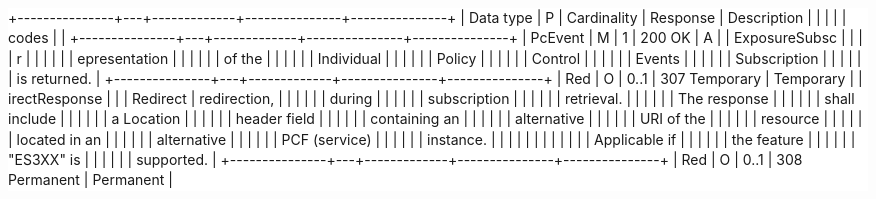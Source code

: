 +---------------+---+-------------+---------------+---------------+
| Data type     | P | Cardinality | Response      | Description   |
|               |   |             | codes         |               |
+---------------+---+-------------+---------------+---------------+
| PcEvent       | M | 1           | 200 OK        | A             |
| ExposureSubsc |   |             |               | r             |
|               |   |             |               | epresentation |
|               |   |             |               | of the        |
|               |   |             |               | Individual    |
|               |   |             |               | Policy        |
|               |   |             |               | Control       |
|               |   |             |               | Events        |
|               |   |             |               | Subscription  |
|               |   |             |               | is returned.  |
+---------------+---+-------------+---------------+---------------+
| Red           | O | 0..1        | 307 Temporary | Temporary     |
| irectResponse |   |             | Redirect      | redirection,  |
|               |   |             |               | during        |
|               |   |             |               | subscription  |
|               |   |             |               | retrieval.    |
|               |   |             |               | The response  |
|               |   |             |               | shall include |
|               |   |             |               | a Location    |
|               |   |             |               | header field  |
|               |   |             |               | containing an |
|               |   |             |               | alternative   |
|               |   |             |               | URI of the    |
|               |   |             |               | resource      |
|               |   |             |               | located in an |
|               |   |             |               | alternative   |
|               |   |             |               | PCF (service) |
|               |   |             |               | instance.     |
|               |   |             |               |               |
|               |   |             |               | Applicable if |
|               |   |             |               | the feature   |
|               |   |             |               | \"ES3XX\" is  |
|               |   |             |               | supported.    |
+---------------+---+-------------+---------------+---------------+
| Red           | O | 0..1        | 308 Permanent | Permanent     |